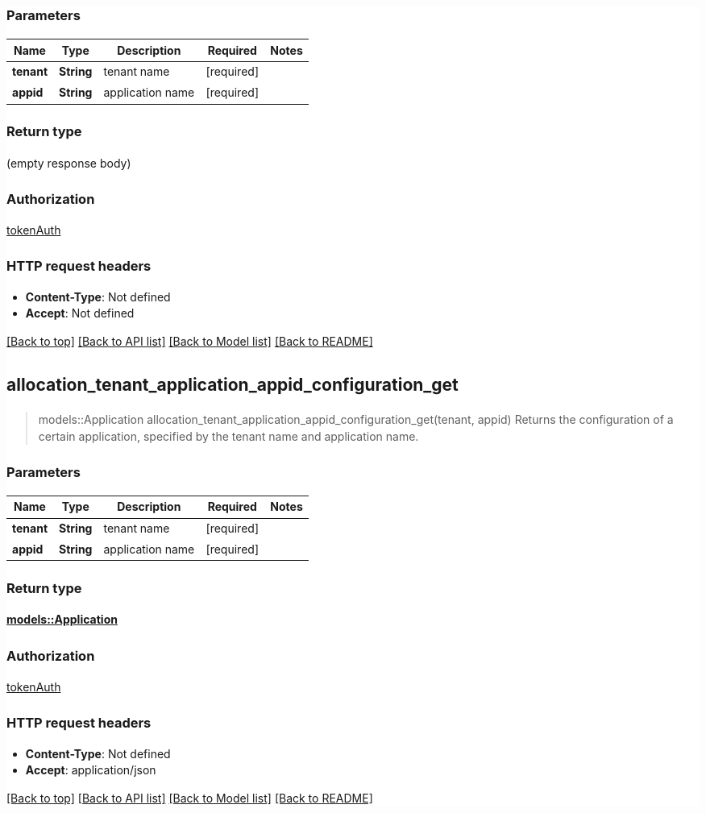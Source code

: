### Parameters


Name | Type | Description  | Required | Notes
------------- | ------------- | ------------- | ------------- | -------------
**tenant** | **String** | tenant name | [required] |
**appid** | **String** | application name | [required] |

### Return type

 (empty response body)

### Authorization

[tokenAuth](../README.md#tokenAuth)

### HTTP request headers

- **Content-Type**: Not defined
- **Accept**: Not defined

[[Back to top]](#) [[Back to API list]](../README.md#documentation-for-api-endpoints) [[Back to Model list]](../README.md#documentation-for-models) [[Back to README]](../README.md)


## allocation_tenant_application_appid_configuration_get

> models::Application allocation_tenant_application_appid_configuration_get(tenant, appid)
Returns the configuration of a certain application, specified by the tenant name and application name.

### Parameters


Name | Type | Description  | Required | Notes
------------- | ------------- | ------------- | ------------- | -------------
**tenant** | **String** | tenant name | [required] |
**appid** | **String** | application name | [required] |

### Return type

[**models::Application**](Application.md)

### Authorization

[tokenAuth](../README.md#tokenAuth)

### HTTP request headers

- **Content-Type**: Not defined
- **Accept**: application/json

[[Back to top]](#) [[Back to API list]](../README.md#documentation-for-api-endpoints) [[Back to Model list]](../README.md#documentation-for-models) [[Back to README]](../README.md)
